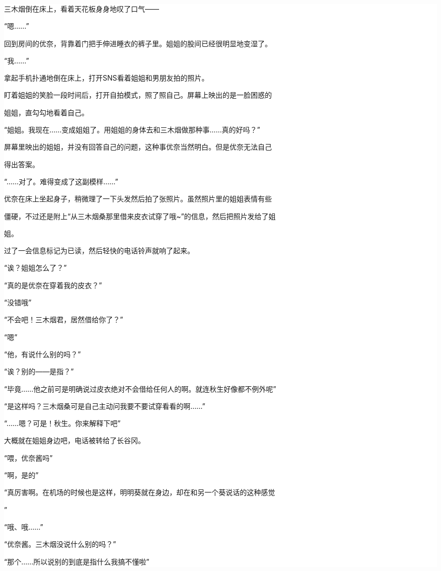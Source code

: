 三木烟倒在床上，看着天花板身身地叹了口气——

“嗯……”

回到房间的优奈，背靠着门把手伸进睡衣的裤子里。姐姐的股间已经很明显地变湿了。

“我……”

拿起手机扑通地倒在床上，打开SNS看着姐姐和男朋友拍的照片。

盯着姐姐的笑脸一段时间后，打开自拍模式，照了照自己。屏幕上映出的是一脸困惑的

姐姐，直勾勾地看着自己。

“姐姐。我现在……变成姐姐了。用姐姐的身体去和三木烟做那种事……真的好吗？”

屏幕里映出的姐姐，并没有回答自己的问题，这种事优奈当然明白。但是优奈无法自己

得出答案。

“……对了。难得变成了这副模样……”

优奈在床上坐起身子，稍微理了一下头发然后拍了张照片。虽然照片里的姐姐表情有些

僵硬，不过还是附上“从三木烟桑那里借来皮衣试穿了哦~”的信息，然后把照片发给了姐

姐。

过了一会信息标记为已读，然后轻快的电话铃声就响了起来。

“诶？姐姐怎么了？”

“真的是优奈在穿着我的皮衣？”

“没错哦”

“不会吧！三木烟君，居然借给你了？”

“嗯”

“他，有说什么别的吗？”

“诶？别的——是指？”

“毕竟……他之前可是明确说过皮衣绝对不会借给任何人的啊。就连秋生好像都不例外呢”

“是这样吗？三木烟桑可是自己主动问我要不要试穿看看的啊……”

“……嗯？可是！秋生。你来解释下吧”

大概就在姐姐身边吧，电话被转给了长谷冈。

“喂，优奈酱吗”

“啊，是的”

“真厉害啊。在机场的时候也是这样，明明葵就在身边，却在和另一个葵说话的这种感觉

”

“哦、哦……”

“优奈酱。三木烟没说什么别的吗？”

“那个……所以说别的到底是指什么我搞不懂啦”

